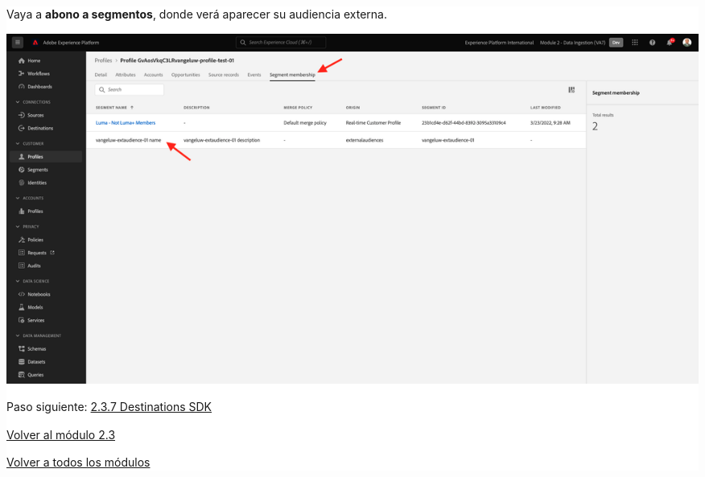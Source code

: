 Vaya a **abono a segmentos**, donde verá aparecer su audiencia externa.

![Generador de segmentos de audiencias externas 1](images/extAudProfileUI2.png)

Paso siguiente: [2.3.7 Destinations SDK](./ex7.md)

[Volver al módulo 2.3](./real-time-cdp-build-a-segment-take-action.md)

[Volver a todos los módulos](../../../overview.md)
